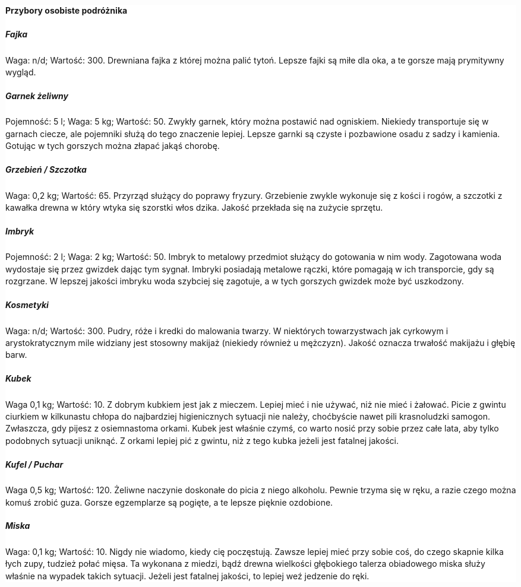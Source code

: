#### Przybory osobiste podróżnika

##### Fajka

Waga: n/d; Wartość: 300.
Drewniana fajka z której można palić tytoń. Lepsze fajki są miłe dla oka, a te gorsze mają prymitywny wygląd.

##### Garnek żeliwny

Pojemność: 5 l; Waga: 5 kg; Wartość: 50.
Zwykły garnek, który można postawić nad ogniskiem. Niekiedy transportuje się w garnach ciecze, ale pojemniki służą do tego znaczenie lepiej. Lepsze garnki są czyste i pozbawione osadu z sadzy i kamienia. Gotując w tych gorszych można złapać jakąś chorobę. 

##### Grzebień / Szczotka

Waga: 0,2 kg; Wartość: 65.
Przyrząd służący do poprawy fryzury. Grzebienie zwykle wykonuje się z kości i rogów, a szczotki z kawałka drewna w który wtyka się szorstki włos dzika. Jakość przekłada się na zużycie sprzętu.

##### Imbryk

Pojemność: 2 l; Waga: 2 kg; Wartość: 50.
Imbryk to metalowy przedmiot służący do gotowania w nim wody. Zagotowana woda wydostaje się przez gwizdek dając tym sygnał. Imbryki posiadają metalowe rączki, które pomagają w ich transporcie, gdy są rozgrzane. W lepszej jakości imbryku woda szybciej się zagotuje, a w tych gorszych gwizdek może być uszkodzony. 

##### Kosmetyki

Waga: n/d; Wartość: 300.
Pudry, róże i kredki do malowania twarzy. W niektórych towarzystwach jak cyrkowym i arystokratycznym mile widziany jest stosowny makijaż (niekiedy również u mężczyzn). Jakość oznacza trwałość makijażu i głębię barw. 

##### Kubek 

Waga 0,1 kg; Wartość: 10.
Z dobrym kubkiem jest jak z mieczem. Lepiej mieć i nie używać, niż nie mieć i żałować. Picie z gwintu ciurkiem w kilkunastu chłopa do najbardziej higienicznych sytuacji nie należy, choćbyście nawet pili krasnoludzki samogon. Zwłaszcza, gdy pijesz z osiemnastoma orkami. Kubek jest właśnie czymś, co warto nosić przy sobie przez całe lata, aby tylko podobnych sytuacji uniknąć. Z orkami lepiej pić z gwintu, niż z tego kubka jeżeli jest fatalnej jakości.

##### Kufel / Puchar

Waga 0,5 kg; Wartość: 120.
Żeliwne naczynie doskonałe do picia z niego alkoholu. Pewnie trzyma się w ręku, a razie czego można komuś zrobić guza. Gorsze egzemplarze są pogięte, a te lepsze pięknie ozdobione.

##### Miska

Waga: 0,1 kg; Wartość: 10.
Nigdy nie wiadomo, kiedy cię poczęstują. Zawsze lepiej mieć przy sobie coś, do czego skapnie kilka łych zupy, tudzież połać mięsa. Ta wykonana z miedzi, bądź drewna wielkości głębokiego talerza obiadowego miska służy właśnie na wypadek takich sytuacji. Jeżeli jest fatalnej jakości, to lepiej weź  jedzenie do ręki. 
